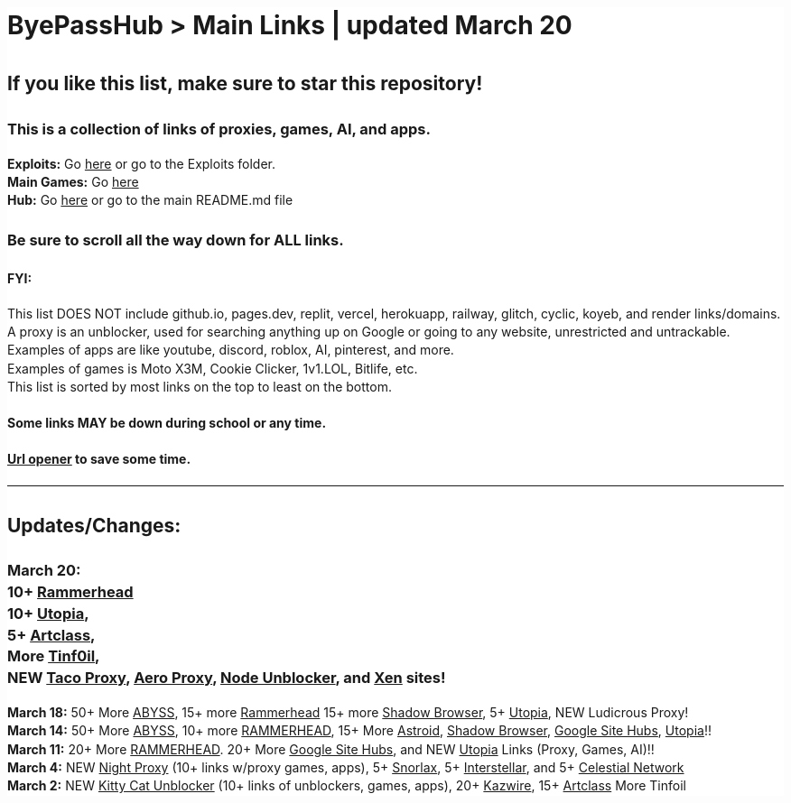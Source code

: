 # ByePassHub > Main Links | updated March 20
## If you like this list, make sure to star this repository!
### This is a collection of links of proxies, games, AI, and apps.
**Exploits:** Go [here](https://github.com/wea-f/ByePassHub/tree/main/Exploits) or go to the Exploits folder. <br>
**Main Games:** Go [here](https://github.com/wea-f/ByePassHub/blob/main/Games.md) <br>
**Hub:** Go [here](https://github.com/wea-f/ByePassHub/blob/main/README.md) or go to the main README.md file <br>
### Be sure to scroll all the way down for ALL links. 
 #### FYI: <br>
  This list DOES NOT include github.io, pages.dev, replit, vercel, herokuapp, railway, glitch, cyclic, koyeb, and render links/domains. <br>
  A proxy is an unblocker, used for searching anything up on Google or going to any website, unrestricted and untrackable. <br>
  Examples of apps are like youtube, discord, roblox, AI, pinterest, and more. <br> 
  Examples of games is Moto X3M, Cookie Clicker, 1v1.LOL, Bitlife, etc. <br>
  This list is sorted by most links on the top to least on the bottom. <br>
  #### Some links MAY be down during school or any time. <br>
  #### [Url opener](https://www.openallurls.com/) to save some time.
---
## Updates/Changes:
### March 20: <br> 10+ [Rammerhead](#rammerhead--web-browser) <br> 10+ [Utopia](#utopia--proxy-games-ai), <br> 5+ [Artclass](#artclass--games-apps-proxy-and-emulators), <br> More [Tinf0il](#tinf0il--games-proxy-apps), <br> NEW [Taco Proxy](#taco-proxy), [Aero Proxy](#aero-proxy), [Node Unblocker](#node-unblocker), and [Xen](#xen--proxy-apps) sites!
**March 18:** 50+ More [ABYSS](#abyss--web-browser--games), 15+ more [Rammerhead](#rammerhead--web-browser) 15+ more [Shadow Browser](#shadow-browser--web-browser), 5+ [Utopia](#utopia--proxy-games-ai), NEW Ludicrous Proxy! <br>
**March 14:** 50+ More [ABYSS](#abyss--web-browser--games), 10+ more [RAMMERHEAD](#rammerhead--web-browser), 15+ More [Astroid](#misc-astroid-links), [Shadow Browser](#shadow-broswer--web-browser), [Google Site Hubs](#google-sites--a-mixture-of-Games-exploits-proxies-and-emulators--some-proxy-or-games-may-be-blocked), [Utopia](#new-utopia--proxy-games-ai)!! <br>
**March 11:** 20+ More [RAMMERHEAD](https://github.com/wea-f/ByePassHub/blob/main/mainUnblockers.md#rammerhead--web-browser). 20+ More [Google Site Hubs](https://github.com/wea-f/ByePassHub/blob/main/mainUnblockers.md#google-sites--a-mixture-of-Games-exploits-proxies-and-emulators--some-proxy-or-games-may-be-blocked), and NEW [Utopia](https://github.com/wea-f/ByePassHub/blob/main/mainUnblockers.md#utopia--proxy-games-ai) Links (Proxy, Games, AI)!!<br>
**March 4:** NEW [Night Proxy](https://github.com/wea-f/ByePassHub/blob/main/mainUnblockers.md#night--proxy-games-apps) (10+ links w/proxy games, apps), 5+ [Snorlax](https://github.com/wea-f/ByePassHub/blob/main/mainUnblockers.md#snorlax--games-apps-and-proxy--can-be-opened-in-aboutblank), 5+ [Interstellar](https://github.com/wea-f/ByePassHub/blob/main/mainUnblockers.md#interstellar--games-apps-and-proxy--make-sure-to-allow-pop-ups-and-redirects), and 5+ [Celestial Network](https://github.com/wea-f/ByePassHub/blob/main/mainUnblockers.md#celestial-network--proxy-games-apps) <br>
**March 2:** NEW [Kitty Cat Unblocker](https://github.com/wea-f/ByePassHub/blob/main/mainUnblockers.md#new-kitty-cat-club--proxy-games-apps) (10+ links of unblockers, games, apps), 20+ [Kazwire](https://github.com/wea-f/ByePassHub/blob/main/mainUnblockers.md#kazwire--proxy-games-apps), 15+ [Artclass](https://github.com/wea-f/ByePassHub/blob/main/mainUnblockers.md#artclass--games-apps-proxy-and-emulators) More Tinfoil <br>
